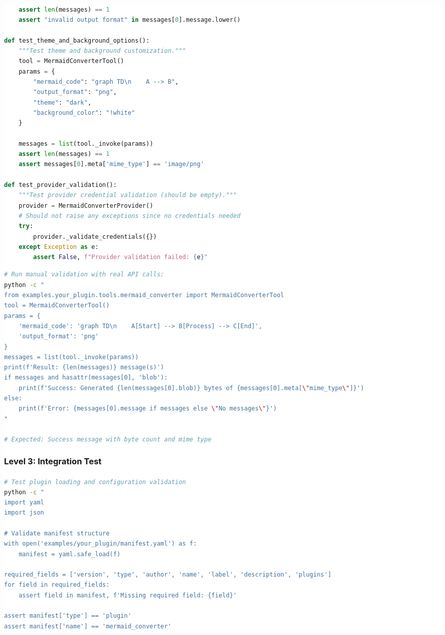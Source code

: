 ```python
    assert len(messages) == 1
    assert "invalid output format" in messages[0].message.lower()

def test_theme_and_background_options():
    """Test theme and background customization."""
    tool = MermaidConverterTool()
    params = {
        "mermaid_code": "graph TD\n    A --> B",
        "output_format": "png",
        "theme": "dark",
        "background_color": "!white"
    }
    
    messages = list(tool._invoke(params))
    assert len(messages) == 1
    assert messages[0].meta['mime_type'] == 'image/png'

def test_provider_validation():
    """Test provider credential validation (should be empty)."""
    provider = MermaidConverterProvider()
    # Should not raise any exceptions since no credentials needed
    try:
        provider._validate_credentials({})
    except Exception as e:
        assert False, f"Provider validation failed: {e}"
```

```bash
# Run manual validation with real API calls:
python -c "
from examples.your_plugin.tools.mermaid_converter import MermaidConverterTool
tool = MermaidConverterTool()
params = {
    'mermaid_code': 'graph TD\n    A[Start] --> B[Process] --> C[End]',
    'output_format': 'png'
}
messages = list(tool._invoke(params))
print(f'Result: {len(messages)} message(s)')
if messages and hasattr(messages[0], 'blob'):
    print(f'Success: Generated {len(messages[0].blob)} bytes of {messages[0].meta[\"mime_type\"]}')
else:
    print(f'Error: {messages[0].message if messages else \"No messages\"}')
"

# Expected: Success message with byte count and mime type
```

### Level 3: Integration Test
```bash
# Test plugin loading and configuration validation
python -c "
import yaml
import json

# Validate manifest structure
with open('examples/your_plugin/manifest.yaml') as f:
    manifest = yaml.safe_load(f)
    
required_fields = ['version', 'type', 'author', 'name', 'label', 'description', 'plugins']
for field in required_fields:
    assert field in manifest, f'Missing required field: {field}'
    
assert manifest['type'] == 'plugin'
assert manifest['name'] == 'mermaid_converter'
```